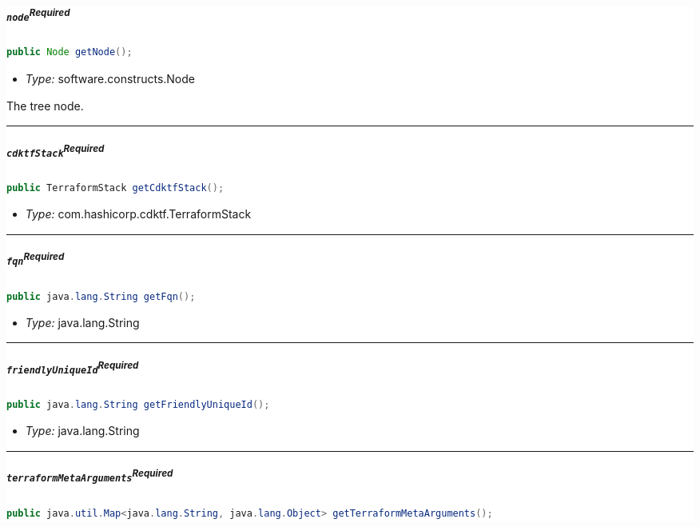 
##### `node`<sup>Required</sup> <a name="node" id="@cdktf/provider-pagerduty.incidentCustomFieldOption.IncidentCustomFieldOption.property.node"></a>

```java
public Node getNode();
```

- *Type:* software.constructs.Node

The tree node.

---

##### `cdktfStack`<sup>Required</sup> <a name="cdktfStack" id="@cdktf/provider-pagerduty.incidentCustomFieldOption.IncidentCustomFieldOption.property.cdktfStack"></a>

```java
public TerraformStack getCdktfStack();
```

- *Type:* com.hashicorp.cdktf.TerraformStack

---

##### `fqn`<sup>Required</sup> <a name="fqn" id="@cdktf/provider-pagerduty.incidentCustomFieldOption.IncidentCustomFieldOption.property.fqn"></a>

```java
public java.lang.String getFqn();
```

- *Type:* java.lang.String

---

##### `friendlyUniqueId`<sup>Required</sup> <a name="friendlyUniqueId" id="@cdktf/provider-pagerduty.incidentCustomFieldOption.IncidentCustomFieldOption.property.friendlyUniqueId"></a>

```java
public java.lang.String getFriendlyUniqueId();
```

- *Type:* java.lang.String

---

##### `terraformMetaArguments`<sup>Required</sup> <a name="terraformMetaArguments" id="@cdktf/provider-pagerduty.incidentCustomFieldOption.IncidentCustomFieldOption.property.terraformMetaArguments"></a>

```java
public java.util.Map<java.lang.String, java.lang.Object> getTerraformMetaArguments();
```
